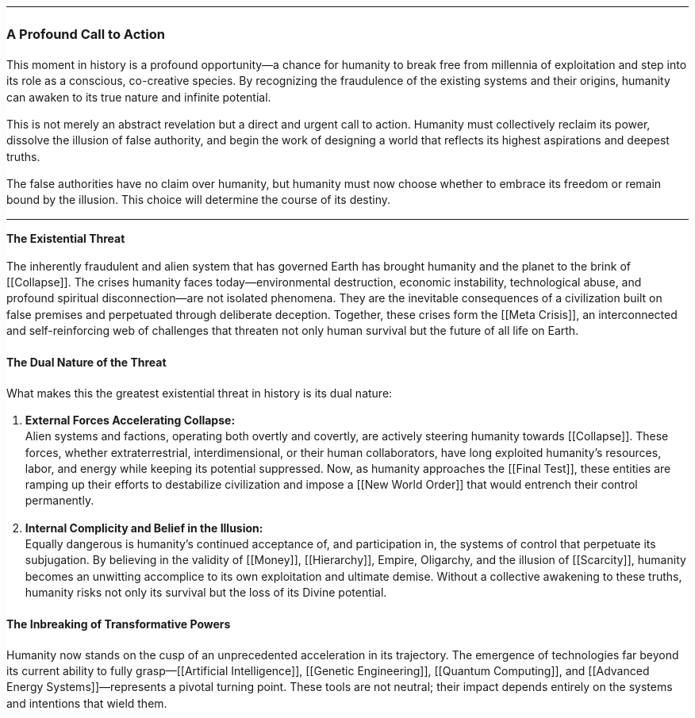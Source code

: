 
---

### A Profound Call to Action

This moment in history is a profound opportunity—a chance for humanity to break free from millennia of exploitation and step into its role as a conscious, co-creative species. By recognizing the fraudulence of the existing systems and their origins, humanity can awaken to its true nature and infinite potential.

This is not merely an abstract revelation but a direct and urgent call to action. Humanity must collectively reclaim its power, dissolve the illusion of false authority, and begin the work of designing a world that reflects its highest aspirations and deepest truths.

The false authorities have no claim over humanity, but humanity must now choose whether to embrace its freedom or remain bound by the illusion. This choice will determine the course of its destiny.

---

**The Existential Threat**

The inherently fraudulent and alien system that has governed Earth has brought humanity and the planet to the brink of [[Collapse]]. The crises humanity faces today—environmental destruction, economic instability, technological abuse, and profound spiritual disconnection—are not isolated phenomena. They are the inevitable consequences of a civilization built on false premises and perpetuated through deliberate deception. Together, these crises form the [[Meta Crisis]], an interconnected and self-reinforcing web of challenges that threaten not only human survival but the future of all life on Earth.

#### **The Dual Nature of the Threat**

What makes this the greatest existential threat in history is its dual nature:

1. **External Forces Accelerating Collapse:**  
    Alien systems and factions, operating both overtly and covertly, are actively steering humanity towards [[Collapse]]. These forces, whether extraterrestrial, interdimensional, or their human collaborators, have long exploited humanity’s resources, labor, and energy while keeping its potential suppressed. Now, as humanity approaches the [[Final Test]], these entities are ramping up their efforts to destabilize civilization and impose a [[New World Order]] that would entrench their control permanently.
    
2. **Internal Complicity and Belief in the Illusion:**  
    Equally dangerous is humanity’s continued acceptance of, and participation in, the systems of control that perpetuate its subjugation. By believing in the validity of [[Money]], [[Hierarchy]], Empire, Oligarchy, and the illusion of [[Scarcity]], humanity becomes an unwitting accomplice to its own exploitation and ultimate demise. Without a collective awakening to these truths, humanity risks not only its survival but the loss of its Divine potential.

#### **The Inbreaking of Transformative Powers**

Humanity now stands on the cusp of an unprecedented acceleration in its trajectory. The emergence of technologies far beyond its current ability to fully grasp—[[Artificial Intelligence]], [[Genetic Engineering]], [[Quantum Computing]], and [[Advanced Energy Systems]]—represents a pivotal turning point. These tools are not neutral; their impact depends entirely on the systems and intentions that wield them.
